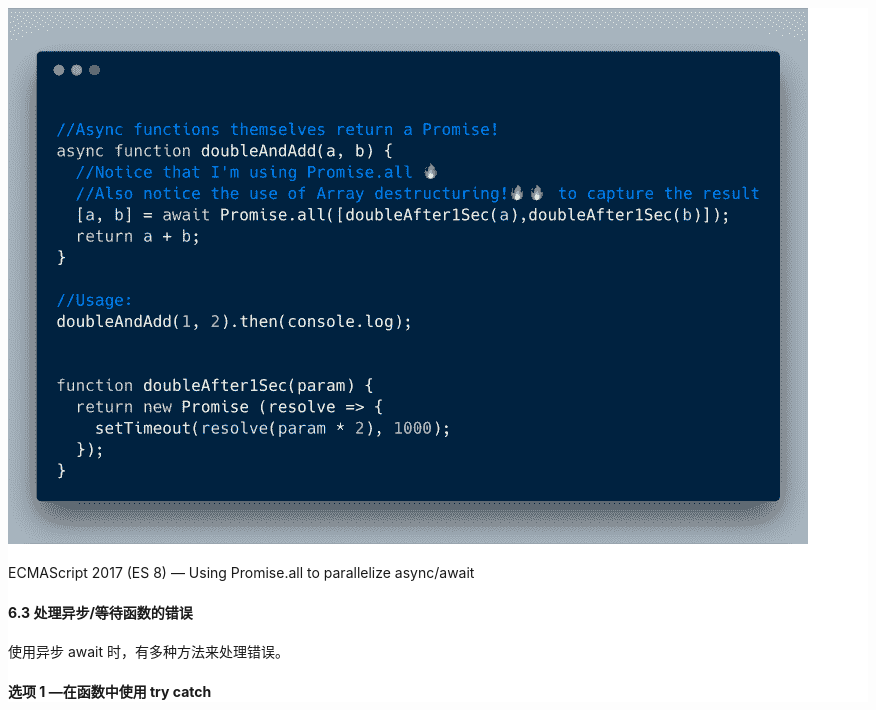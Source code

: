 ![kWJN5r5sz0F5o2XIpO1qmspgT1BujE0YTTtk](img/76216a57740defdf371a83d3f8fb4eeb.png)

ECMAScript 2017 (ES 8) — Using Promise.all to parallelize async/await

#### 6.3 处理异步/等待函数的错误

使用异步 await 时，有多种方法来处理错误。

#### **选项 1 —在函数**中使用 try catch
